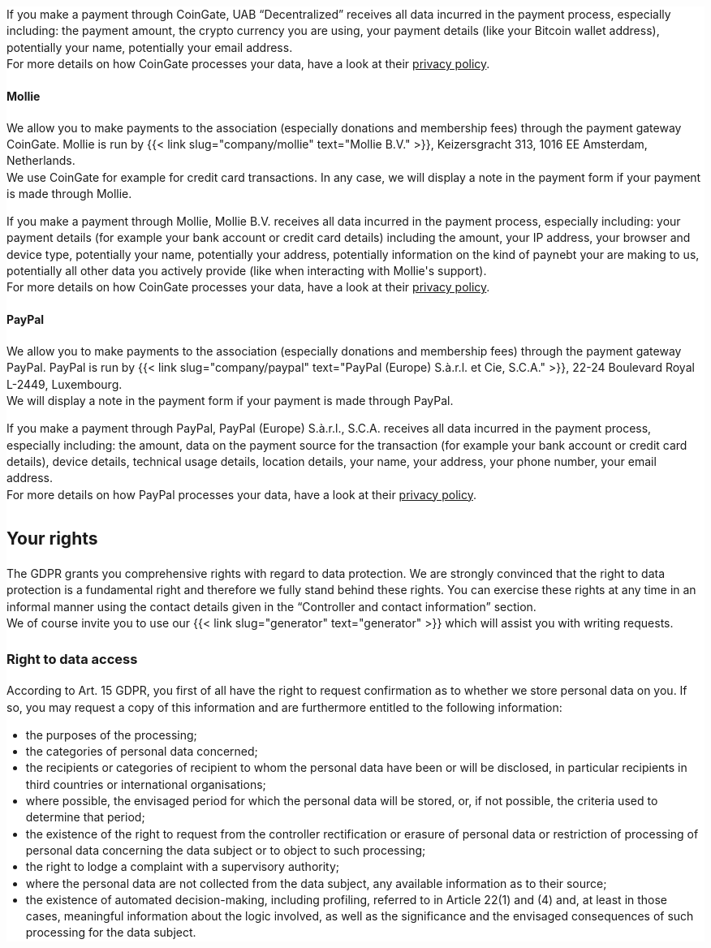 If you make a payment through CoinGate, UAB “Decentralized” receives all data incurred in the payment process, especially including: the payment amount, the crypto currency you are using, your payment details (like your Bitcoin wallet address), potentially your name, potentially your email address.  
For more details on how CoinGate processes your data, have a look at their [privacy policy](https://coingate.com/privacy).

#### Mollie
We allow you to make payments to the association (especially donations and membership fees) through the payment gateway CoinGate. Mollie is run by {{< link slug="company/mollie" text="Mollie B.V." >}}, Keizersgracht 313, 1016 EE Amsterdam, Netherlands.  
We use CoinGate for example for credit card transactions. In any case, we will display a note in the payment form if your payment is made through Mollie.

If you make a payment through Mollie, Mollie B.V. receives all data incurred in the payment process, especially including: your payment details (for example your bank account or credit card details) including the amount, your IP address, your browser and device type, potentially your name, potentially your address, potentially information on the kind of paynebt your are making to us, potentially all other data you actively provide (like when interacting with Mollie's support).  
For more details on how CoinGate processes your data, have a look at their [privacy policy](https://www.mollie.com/en/privacy).

#### PayPal
We allow you to make payments to the association (especially donations and membership fees) through the payment gateway PayPal. PayPal is run by {{< link slug="company/paypal" text="PayPal (Europe) S.à.r.l. et Cie, S.C.A." >}}, 22-24 Boulevard Royal L-2449, Luxembourg.  
We will display a note in the payment form if your payment is made through PayPal.

If you make a payment through PayPal, PayPal (Europe) S.à.r.l., S.C.A. receives all data incurred in the payment process, especially including: the amount, data on the payment source for the transaction (for example your bank account or credit card details), device details, technical usage details, location details, your name, your address, your phone number, your email address.  
For more details on how PayPal processes your data, have a look at their [privacy policy](https://www.paypal.com/en/webapps/mpp/ua/privacy-full).

## Your rights

The GDPR grants you comprehensive rights with regard to data protection. We are strongly convinced that the right to data protection is a fundamental right and therefore we fully stand behind these rights. You can exercise these rights at any time in an informal manner using the contact details given in the “Controller and contact information” section.  
We of course invite you to use our {{< link slug="generator" text="generator" >}} which will assist you with writing requests.

### Right to data access

According to Art. 15 GDPR, you first of all have the right to request confirmation as to whether we store personal data on you. If so, you may request a copy of this information and are furthermore entitled to the following information:

- the purposes of the processing;
- the categories of personal data concerned;
- the recipients or categories of recipient to whom the personal data have been or will be disclosed, in particular recipients in third countries or international organisations;
- where possible, the envisaged period for which the personal data will be stored, or, if not possible, the criteria used to determine that period;
- the existence of the right to request from the controller rectification or erasure of personal data or restriction of processing of personal data concerning the data subject or to object to such processing;
- the right to lodge a complaint with a supervisory authority;
- where the personal data are not collected from the data subject, any available information as to their source;
- the existence of automated decision-making, including profiling, referred to in Article 22(1) and (4) and, at least in those cases, meaningful information about the logic involved, as well as the significance and the envisaged consequences of such processing for the data subject.
